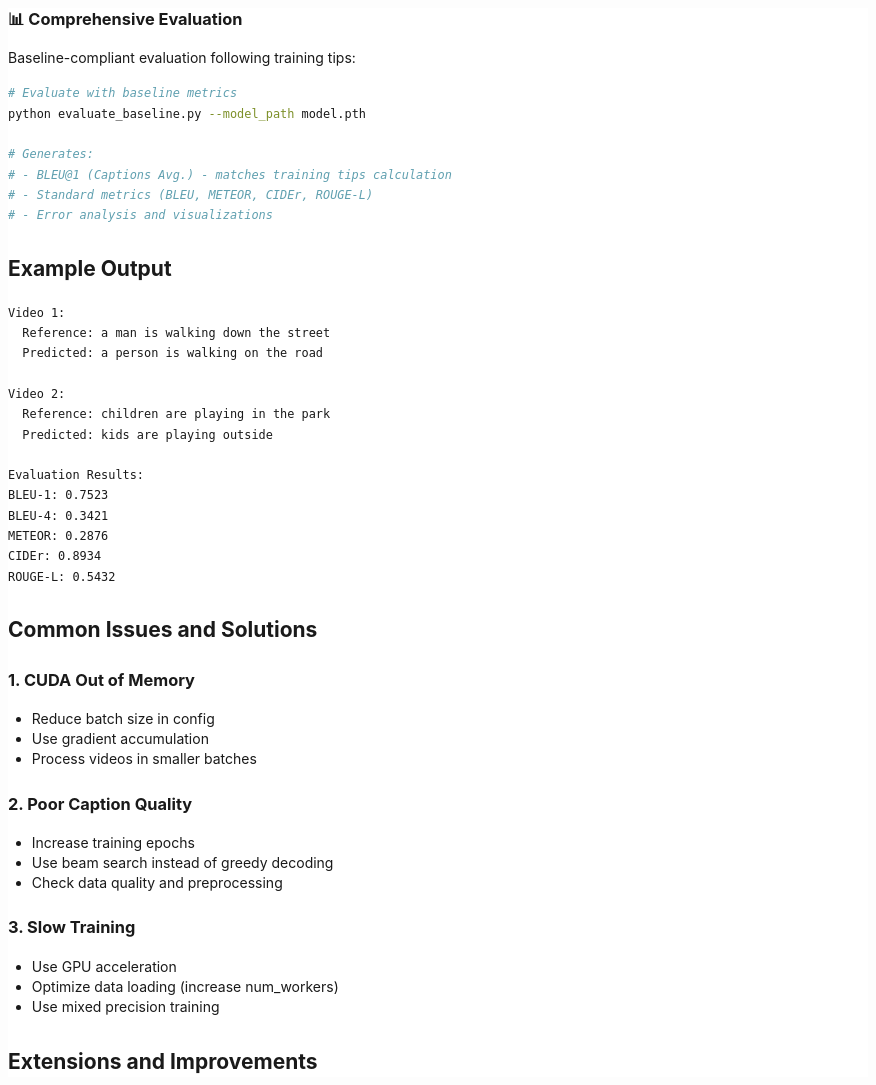 ### 📊 Comprehensive Evaluation

Baseline-compliant evaluation following training tips:

```bash
# Evaluate with baseline metrics
python evaluate_baseline.py --model_path model.pth

# Generates:
# - BLEU@1 (Captions Avg.) - matches training tips calculation
# - Standard metrics (BLEU, METEOR, CIDEr, ROUGE-L)
# - Error analysis and visualizations
```

## Example Output

```
Video 1:
  Reference: a man is walking down the street
  Predicted: a person is walking on the road

Video 2:
  Reference: children are playing in the park
  Predicted: kids are playing outside

Evaluation Results:
BLEU-1: 0.7523
BLEU-4: 0.3421
METEOR: 0.2876
CIDEr: 0.8934
ROUGE-L: 0.5432
```

## Common Issues and Solutions

### 1. CUDA Out of Memory
- Reduce batch size in config
- Use gradient accumulation
- Process videos in smaller batches

### 2. Poor Caption Quality
- Increase training epochs
- Use beam search instead of greedy decoding
- Check data quality and preprocessing

### 3. Slow Training
- Use GPU acceleration
- Optimize data loading (increase num_workers)
- Use mixed precision training

## Extensions and Improvements

